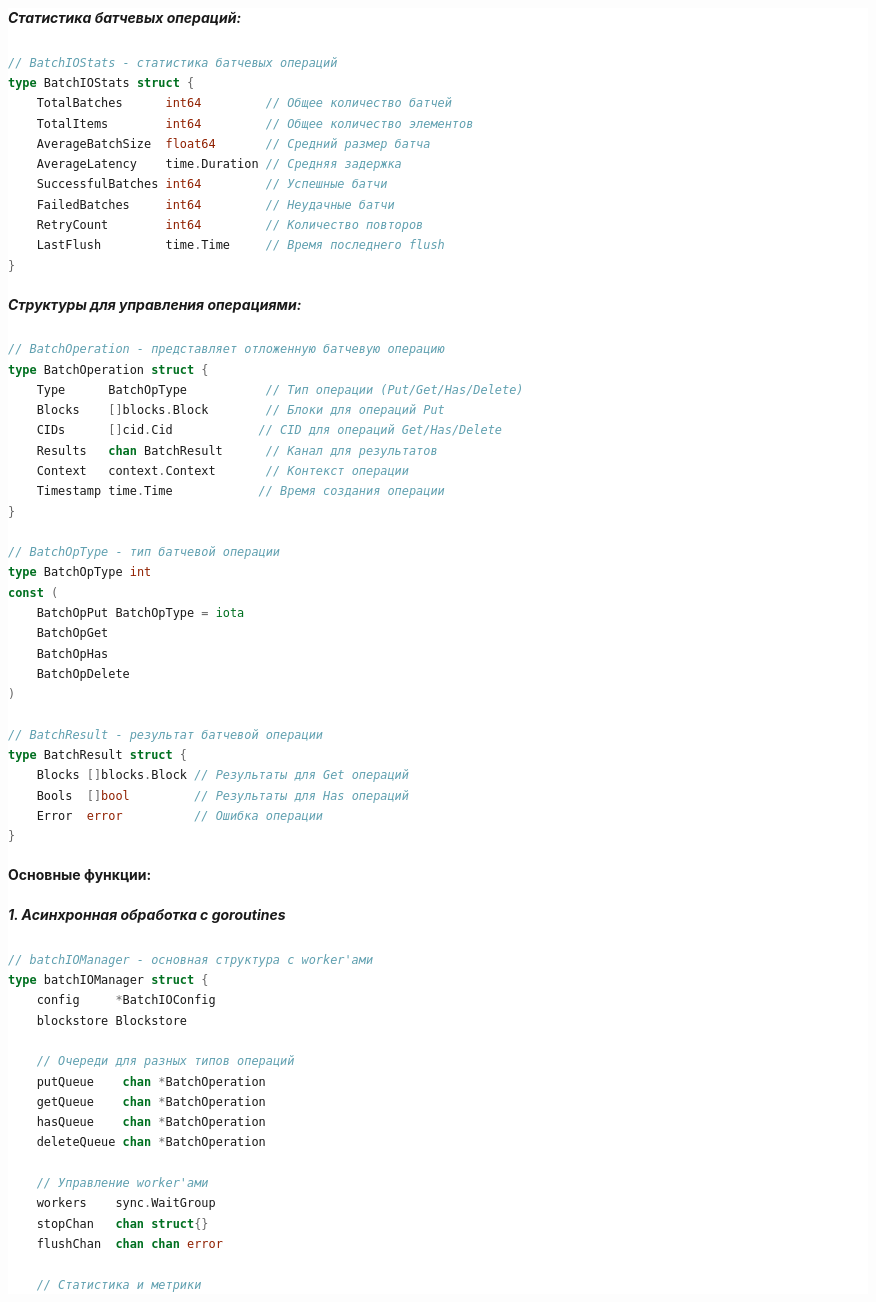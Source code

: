 ##### Статистика батчевых операций:
```go
// BatchIOStats - статистика батчевых операций
type BatchIOStats struct {
    TotalBatches      int64         // Общее количество батчей
    TotalItems        int64         // Общее количество элементов
    AverageBatchSize  float64       // Средний размер батча
    AverageLatency    time.Duration // Средняя задержка
    SuccessfulBatches int64         // Успешные батчи
    FailedBatches     int64         // Неудачные батчи
    RetryCount        int64         // Количество повторов
    LastFlush         time.Time     // Время последнего flush
}
```

##### Структуры для управления операциями:
```go
// BatchOperation - представляет отложенную батчевую операцию
type BatchOperation struct {
    Type      BatchOpType           // Тип операции (Put/Get/Has/Delete)
    Blocks    []blocks.Block        // Блоки для операций Put
    CIDs      []cid.Cid            // CID для операций Get/Has/Delete
    Results   chan BatchResult      // Канал для результатов
    Context   context.Context       // Контекст операции
    Timestamp time.Time            // Время создания операции
}

// BatchOpType - тип батчевой операции
type BatchOpType int
const (
    BatchOpPut BatchOpType = iota
    BatchOpGet
    BatchOpHas
    BatchOpDelete
)

// BatchResult - результат батчевой операции
type BatchResult struct {
    Blocks []blocks.Block // Результаты для Get операций
    Bools  []bool         // Результаты для Has операций
    Error  error          // Ошибка операции
}
```

#### Основные функции:

##### 1. **Асинхронная обработка с goroutines**
```go
// batchIOManager - основная структура с worker'ами
type batchIOManager struct {
    config     *BatchIOConfig
    blockstore Blockstore
    
    // Очереди для разных типов операций
    putQueue    chan *BatchOperation
    getQueue    chan *BatchOperation
    hasQueue    chan *BatchOperation
    deleteQueue chan *BatchOperation
    
    // Управление worker'ами
    workers    sync.WaitGroup
    stopChan   chan struct{}
    flushChan  chan chan error
    
    // Статистика и метрики
```
